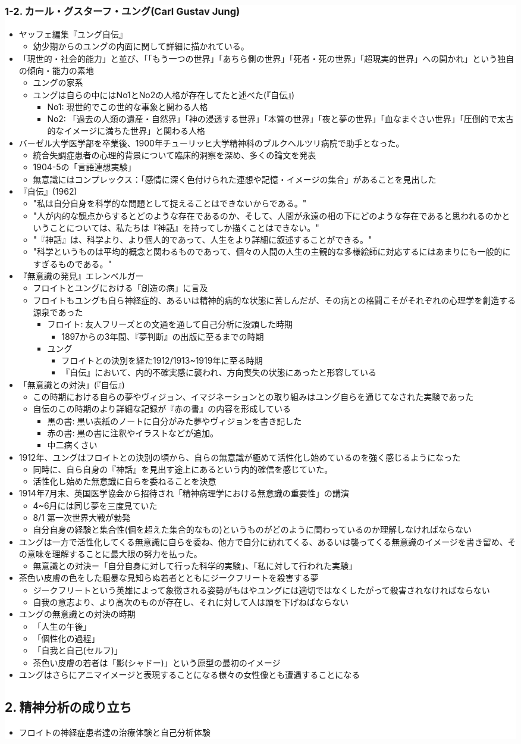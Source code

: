 ### 1-2. カール・グスターフ・ユング(Carl Gustav Jung)
- ヤッフェ編集『ユング自伝』
  - 幼少期からのユングの内面に関して詳細に描かれている。
- 「現世的・社会的能力」と並び、「「もう一つの世界」「あちら側の世界」「死者・死の世界」「超現実的世界」への開かれ」という独自の傾向・能力の素地
  - ユングの家系
  - ユングは自らの中にはNo1とNo2の人格が存在してたと述べた(『自伝』)
    - No1: 現世的でこの世的な事象と関わる人格
    - No2: 「過去の人類の遺産・自然界」「神の浸透する世界」「本質の世界」「夜と夢の世界」「血なまぐさい世界」「圧倒的で太古的なイメージに満ちた世界」と関わる人格
- バーゼル大学医学部を卒業後、1900年チューリッヒ大学精神科のブルクヘルツリ病院で助手となった。
  - 統合失調症患者の心理的背景について臨床的洞察を深め、多くの論文を発表
  - 1904-5の「言語連想実験」
  - 無意識にはコンプレックス：「感情に深く色付けられた連想や記憶・イメージの集合」があることを見出した
- 『自伝』(1962)
  - "私は自分自身を科学的な問題として捉えることはできないからである。"
  - "人が内的な観点からするとどのような存在であるのか、そして、人間が永遠の相の下にどのような存在であると思われるのかということについては、私たちは『神話』を持ってしか描くことはできない。"
  - "『神話』は、科学より、より個人的であって、人生をより詳細に叙述することができる。"
  - "科学というものは平均的概念と関わるものであって、個々の人間の人生の主観的な多様絵師に対応するにはあまりにも一般的にすぎるものである。"
- 『無意識の発見』エレンベルガー
  - フロイトとユングにおける「創造の病」に言及
  - フロイトもユングも自ら神経症的、あるいは精神的病的な状態に苦しんだが、その病との格闘こそがそれぞれの心理学を創造する源泉であった
    - フロイト: 友人フリーズとの文通を通して自己分析に没頭した時期
      - 1897からの3年間、『夢判断』の出版に至るまでの時期
    - ユング
      - フロイトとの決別を経た1912/1913~1919年に至る時期
      - 『自伝』において、内的不確実感に襲われ、方向喪失の状態にあったと形容している
- 「無意識との対決」(『自伝』)
  - この時期における自らの夢やヴィジョン、イマジネーションとの取り組みはユング自らを通じてなされた実験であった
  - 自伝のこの時期のより詳細な記録が『赤の書』の内容を形成している
    - 黒の書: 黒い表紙のノートに自分がみた夢やヴィジョンを書き記した
    - 赤の書: 黒の書に注釈やイラストなどが追加。
    - 中二病くさい
- 1912年、ユングはフロイトとの決別の頃から、自らの無意識が極めて活性化し始めているのを強く感じるようになった
  - 同時に、自ら自身の『神話』を見出す途上にあるという内的確信を感じていた。
  - 活性化し始めた無意識に自らを委ねることを決意
- 1914年7月末、英国医学協会から招待され「精神病理学における無意識の重要性」の講演
  - 4~6月には同じ夢を三度見ていた
  - 8/1 第一次世界大戦が勃発
  - 自分自身の経験と集合性(個を超えた集合的なもの)というものがどのように関わっているのか理解しなければならない
- ユングは一方で活性化してくる無意識に自らを委ね、他方で自分に訪れてくる、あるいは襲ってくる無意識のイメージを書き留め、その意味を理解することに最大限の努力を払った。
  - 無意識との対決＝「自分自身に対して行った科学的実験」、「私に対して行われた実験」
- 茶色い皮膚の色をした粗暴な見知らぬ若者とともにジークフリートを殺害する夢
  - ジークフリートという英雄によって象徴される姿勢がもはやユングには適切ではなくしたがって殺害されなければならない
  - 自我の意志より、より高次のものが存在し、それに対して人は頭を下げねばならない
- ユングの無意識との対決の時期
  - 「人生の午後」
  - 「個性化の過程」
  - 「自我と自己(セルフ)」
  - 茶色い皮膚の若者は「影(シャドー)」という原型の最初のイメージ
- ユングはさらにアニマイメージと表現することになる様々の女性像とも遭遇することになる

## 2. 精神分析の成り立ち
- フロイトの神経症患者達の治療体験と自己分析体験
